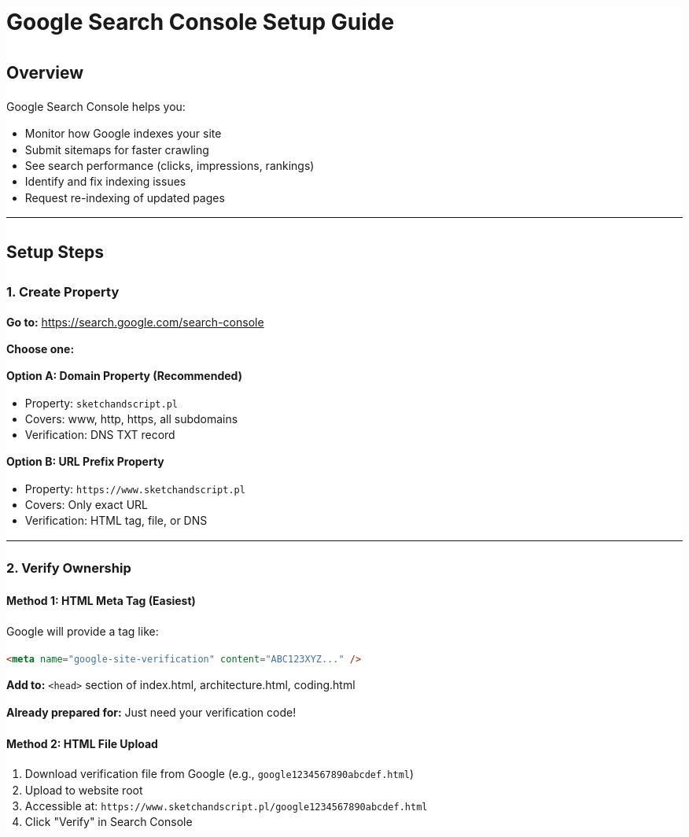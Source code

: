 # Google Search Console Setup Guide

## Overview

Google Search Console helps you:
- Monitor how Google indexes your site
- Submit sitemaps for faster crawling
- See search performance (clicks, impressions, rankings)
- Identify and fix indexing issues
- Request re-indexing of updated pages

---

## Setup Steps

### 1. Create Property

**Go to:** https://search.google.com/search-console

**Choose one:**

**Option A: Domain Property (Recommended)**
- Property: `sketchandscript.pl`
- Covers: www, http, https, all subdomains
- Verification: DNS TXT record

**Option B: URL Prefix Property**
- Property: `https://www.sketchandscript.pl`
- Covers: Only exact URL
- Verification: HTML tag, file, or DNS

---

### 2. Verify Ownership

#### Method 1: HTML Meta Tag (Easiest)

Google will provide a tag like:
```html
<meta name="google-site-verification" content="ABC123XYZ..." />
```

**Add to:** `<head>` section of index.html, architecture.html, coding.html

**Already prepared for:** Just need your verification code!

#### Method 2: HTML File Upload

1. Download verification file from Google (e.g., `google1234567890abcdef.html`)
2. Upload to website root
3. Accessible at: `https://www.sketchandscript.pl/google1234567890abcdef.html`
4. Click "Verify" in Search Console
